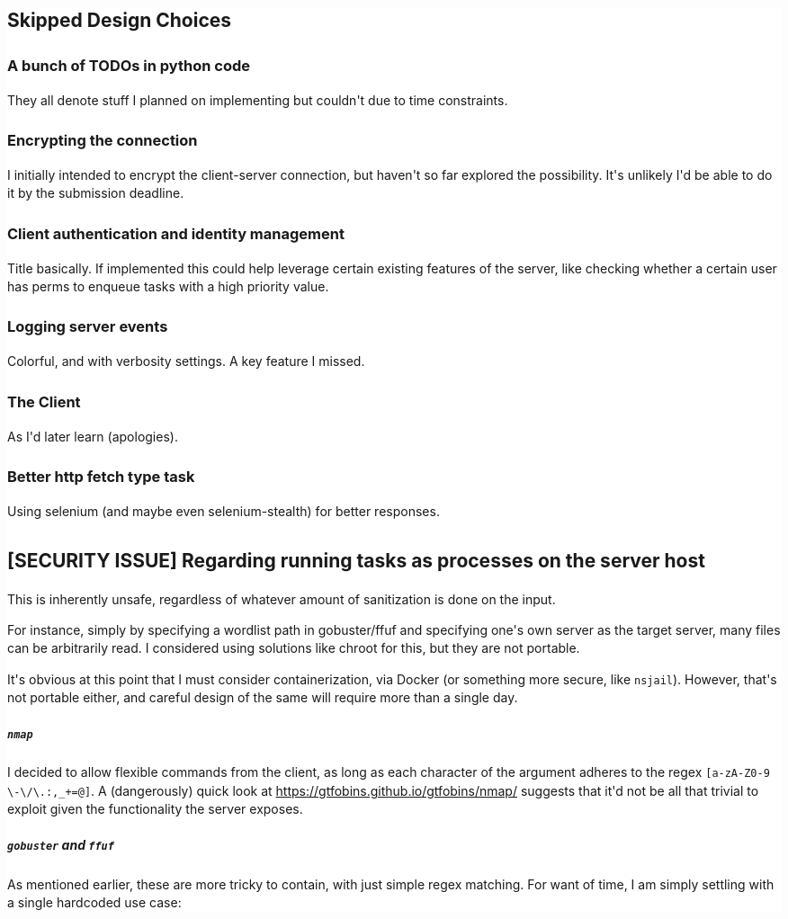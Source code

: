 

## Skipped Design Choices

### A bunch of TODOs in python code

They all denote stuff I planned on implementing but couldn't due to time constraints.

### Encrypting the connection

I initially intended to encrypt the client-server connection, but haven't so far explored the possibility. It's unlikely I'd be able to do it by the submission deadline.

### Client authentication and identity management

Title basically. If implemented this could help leverage certain existing features of the server, like checking whether a certain user has perms to enqueue tasks with a high priority value.

### Logging server events

Colorful, and with verbosity settings. A key feature I missed.

### The Client

As I'd later learn (apologies).

### Better http fetch type task

Using selenium (and maybe even selenium-stealth) for better responses.

## \[SECURITY ISSUE\] Regarding running tasks as processes on the server host

This is inherently unsafe, regardless of whatever amount of sanitization is done on the input.

For instance, simply by specifying a wordlist path in gobuster/ffuf and specifying one's own server as the target server, many files can be arbitrarily read. I considered using solutions like chroot for this, but they are not portable.

It's obvious at this point that I must consider containerization, via Docker (or something more secure, like `nsjail`).
However, that's not portable either, and careful design of the same will require more than a single day.

##### `nmap`

I decided to allow flexible commands from the client, as long as each character of the argument adheres to the regex `[a-zA-Z0-9\-\/\.:,_+=@]`. A (dangerously) quick look at https://gtfobins.github.io/gtfobins/nmap/ suggests that it'd not be all that trivial to exploit given the functionality the server exposes.

##### `gobuster` and `ffuf`

As mentioned earlier, these are more tricky to contain, with just simple regex matching.
For want of time, I am simply settling with a single hardcoded use case:
